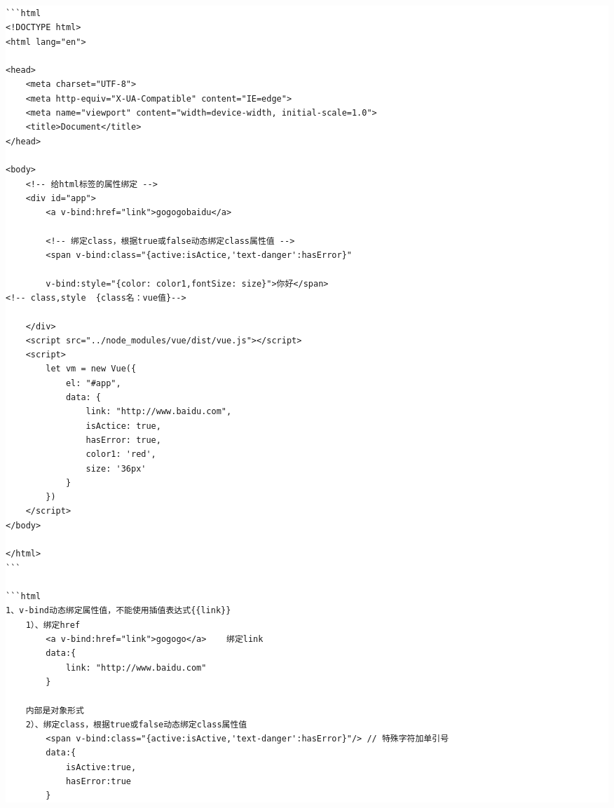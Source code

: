     ```html
    <!DOCTYPE html>
    <html lang="en">
    
    <head>
        <meta charset="UTF-8">
        <meta http-equiv="X-UA-Compatible" content="IE=edge">
        <meta name="viewport" content="width=device-width, initial-scale=1.0">
        <title>Document</title>
    </head>
    
    <body>
        <!-- 给html标签的属性绑定 -->
        <div id="app">
            <a v-bind:href="link">gogogobaidu</a>
    
            <!-- 绑定class，根据true或false动态绑定class属性值 -->
            <span v-bind:class="{active:isActice,'text-danger':hasError}" 
            
            v-bind:style="{color: color1,fontSize: size}">你好</span>   
    <!-- class,style  {class名：vue值}-->
    
        </div>
        <script src="../node_modules/vue/dist/vue.js"></script>
        <script>
            let vm = new Vue({
                el: "#app",
                data: {
                    link: "http://www.baidu.com",
                    isActice: true,
                    hasError: true,
                    color1: 'red',
                    size: '36px'
                }
            })
        </script>
    </body>
    
    </html>
    ```
    
    ```html
    1、v-bind动态绑定属性值，不能使用插值表达式{{link}}
    	1）、绑定href
    		<a v-bind:href="link">gogogo</a>    绑定link
     		data:{
    			link: "http://www.baidu.com"
     		}
    
    	内部是对象形式
    	2）、绑定class，根据true或false动态绑定class属性值
    		<span v-bind:class="{active:isActive,'text-danger':hasError}"/> // 特殊字符加单引号
    		data:{
    			isActive:true,
        		hasError:true
    		}
    